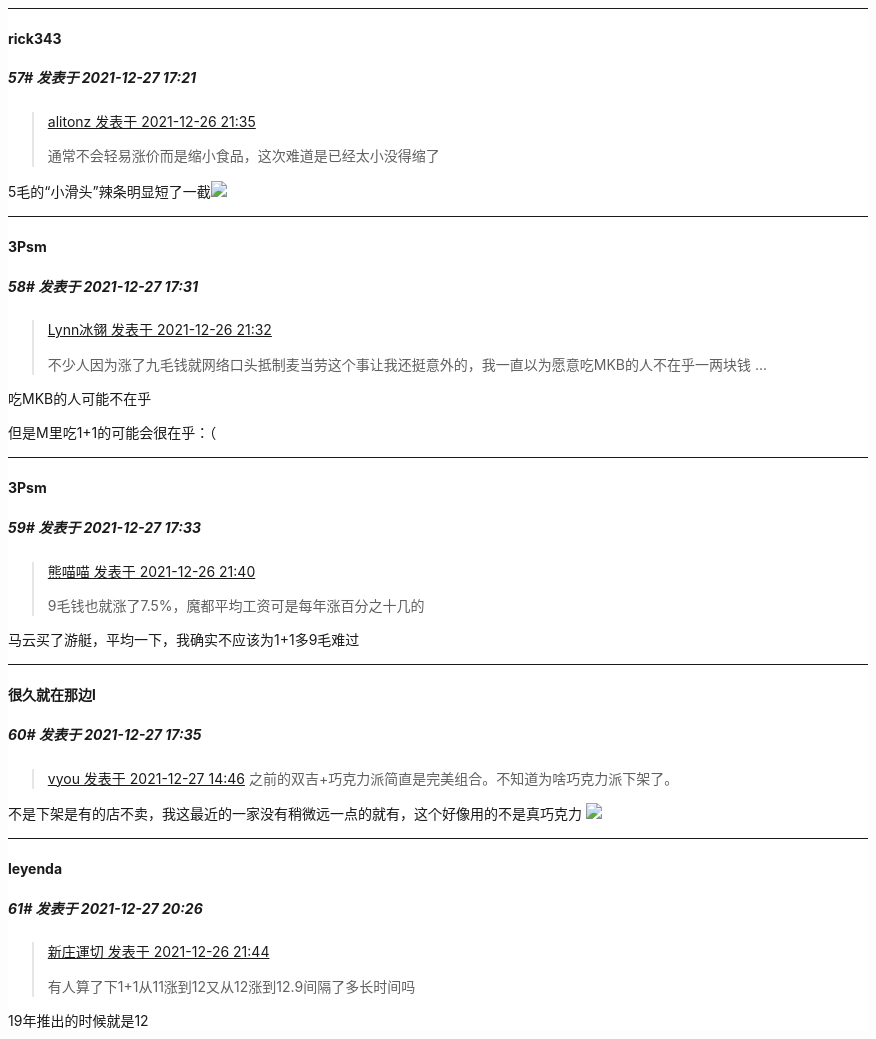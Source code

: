 *****

####  rick343  
##### 57#       发表于 2021-12-27 17:21

<blockquote><a href="httphttps://bbs.saraba1st.com/2b/forum.php?mod=redirect&amp;goto=findpost&amp;pid=54055152&amp;ptid=2044207" target="_blank">alitonz 发表于 2021-12-26 21:35</a>

通常不会轻易涨价而是缩小食品，这次难道是已经太小没得缩了</blockquote>
5毛的“小滑头”辣条明显短了一截<img src="https://static.saraba1st.com/image/smiley/face2017/211.gif" referrerpolicy="no-referrer">

*****

####  3Psm  
##### 58#       发表于 2021-12-27 17:31

<blockquote><a href="httphttps://bbs.saraba1st.com/2b/forum.php?mod=redirect&amp;goto=findpost&amp;pid=54055102&amp;ptid=2044207" target="_blank">Lynn冰翎 发表于 2021-12-26 21:32</a>

不少人因为涨了九毛钱就网络口头抵制麦当劳这个事让我还挺意外的，我一直以为愿意吃MKB的人不在乎一两块钱 ...</blockquote>
吃MKB的人可能不在乎

但是M里吃1+1的可能会很在乎：（

*****

####  3Psm  
##### 59#       发表于 2021-12-27 17:33

<blockquote><a href="httphttps://bbs.saraba1st.com/2b/forum.php?mod=redirect&amp;goto=findpost&amp;pid=54055230&amp;ptid=2044207" target="_blank">熊喵喵 发表于 2021-12-26 21:40</a>

9毛钱也就涨了7.5%，魔都平均工资可是每年涨百分之十几的</blockquote>
马云买了游艇，平均一下，我确实不应该为1+1多9毛难过

*****

####  很久就在那边l  
##### 60#       发表于 2021-12-27 17:35

<blockquote><a href="httphttps://bbs.saraba1st.com/2b/forum.php?mod=redirect&amp;goto=findpost&amp;pid=54063056&amp;ptid=2044207" target="_blank">vyou 发表于 2021-12-27 14:46</a>
之前的双吉+巧克力派简直是完美组合。不知道为啥巧克力派下架了。</blockquote>
不是下架是有的店不卖，我这最近的一家没有稍微远一点的就有，这个好像用的不是真巧克力
<img src="https://p.sda1.dev/3/2b88916d135f5d83cdc49f58e13a4d19/IMG_CMP_160822287.jpeg" referrerpolicy="no-referrer">



*****

####  leyenda  
##### 61#       发表于 2021-12-27 20:26

<blockquote><a href="httphttps://bbs.saraba1st.com/2b/forum.php?mod=redirect&amp;goto=findpost&amp;pid=54055274&amp;ptid=2044207" target="_blank">新庄運切 发表于 2021-12-26 21:44</a>

有人算了下1+1从11涨到12又从12涨到12.9间隔了多长时间吗</blockquote>
19年推出的时候就是12

